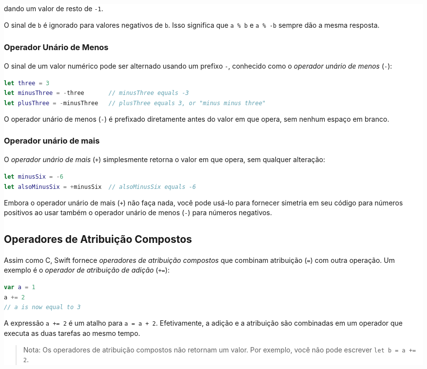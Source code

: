 dando um valor de resto de `-1`.

O sinal de `b` é ignorado para valores negativos de `b`.
Isso significa que `a % b` e `a % -b` sempre dão a mesma resposta.

### Operador Unário de Menos

O sinal de um valor numérico pode ser alternado usando um prefixo `-`,
conhecido como o *operador unário de menos* (`-`):

```swift
let three = 3
let minusThree = -three       // minusThree equals -3
let plusThree = -minusThree   // plusThree equals 3, or "minus minus three"
```




O operador unário de menos (`-`) é prefixado diretamente antes do valor em que opera,
sem nenhum espaço em branco.

### Operador unário de mais

O *operador unário de mais* (`+`) simplesmente retorna
o valor em que opera, sem qualquer alteração:

```swift
let minusSix = -6
let alsoMinusSix = +minusSix  // alsoMinusSix equals -6
```




Embora o operador unário de mais (`+`) não faça nada,
você pode usá-lo para fornecer simetria em seu código para números positivos
ao usar também o operador unário de menos (`-`) para números negativos.

## Operadores de Atribuição Compostos

Assim como C, Swift fornece *operadores de atribuição compostos* que combinam atribuição (`=`) com outra operação.
Um exemplo é o *operador de atribuição de adição* (`+=`):

```swift
var a = 1
a += 2
// a is now equal to 3
```




A expressão `a += 2` é um atalho para `a = a + 2`.
Efetivamente, a adição e a atribuição são combinadas em um operador
que executa as duas tarefas ao mesmo tempo.

> Nota: Os operadores de atribuição compostos não retornam um valor.
> Por exemplo, você não pode escrever `let b = a += 2`.
